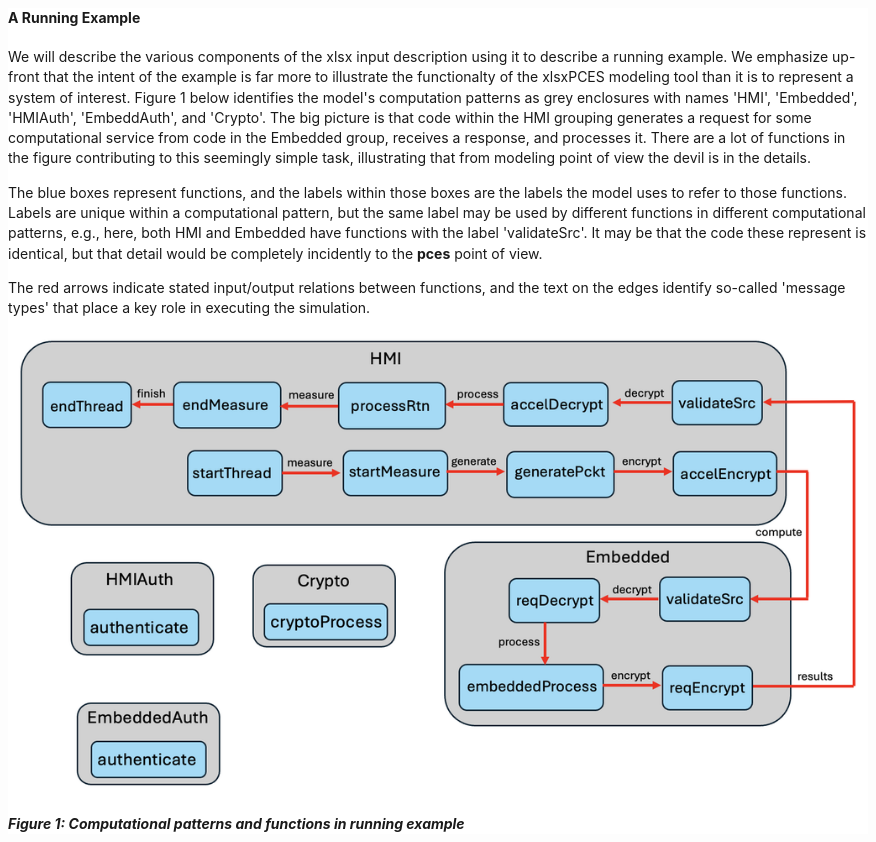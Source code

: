 #### A Running Example

We will describe the various components of the xlsx input description using it to describe a running example.  We emphasize up-front that the intent of the example is far more to illustrate the functionalty of the xlsxPCES modeling tool than it is to represent a system of interest.  Figure 1 below identifies the model's computation patterns as grey enclosures with names 'HMI', 'Embedded', 'HMIAuth', 'EmbeddAuth', and 'Crypto'.   The big picture is that code within the HMI grouping generates a request for some computational service from code in the Embedded group, receives a response, and processes it.  There are a lot of functions in the figure contributing to this seemingly simple task, illustrating that from modeling point of view the devil is in the details.

The blue boxes represent functions, and the labels within those boxes are the labels the model uses to refer to those functions. Labels are unique within a computational pattern, but the same label may be used by different functions in different computational patterns, e.g., here, both HMI and Embedded have functions with the label 'validateSrc'.   It may be that the code these represent is identical, but that detail would be completely incidently to the **pces** point of view.

The red arrows indicate stated input/output relations between functions, and the text on the edges identify so-called 'message types' that place a key role in executing the simulation.

![CPG](./images/CPG.png)

***Figure 1: Computational patterns and functions in running example***
